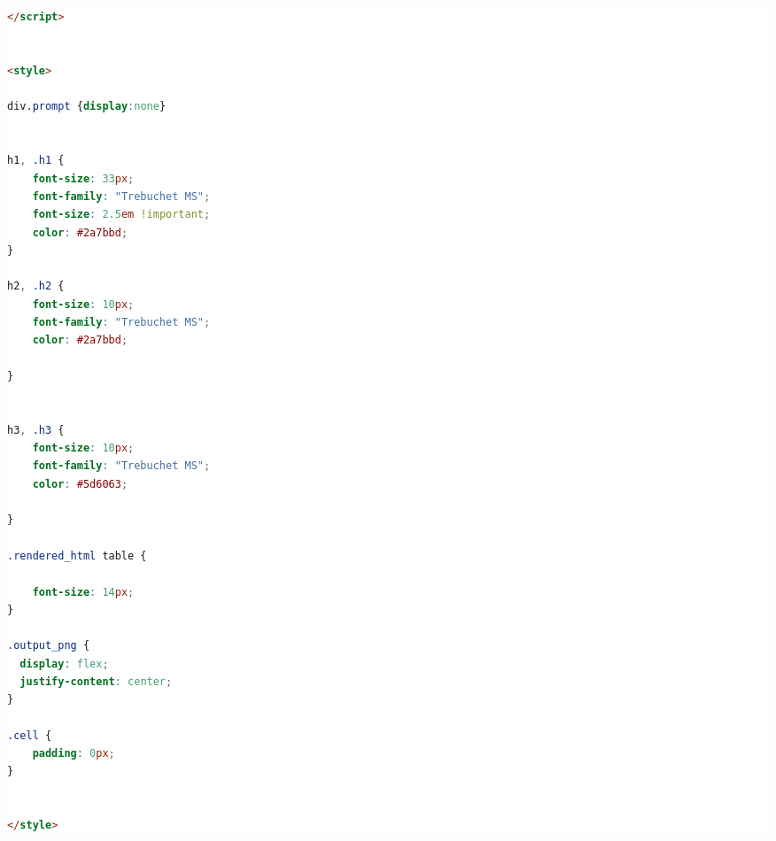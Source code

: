 ```html
</script>


<style>

div.prompt {display:none}


h1, .h1 {
    font-size: 33px;
    font-family: "Trebuchet MS";
    font-size: 2.5em !important;
    color: #2a7bbd;
}

h2, .h2 {
    font-size: 10px;
    font-family: "Trebuchet MS";
    color: #2a7bbd; 
    
}


h3, .h3 {
    font-size: 10px;
    font-family: "Trebuchet MS";
    color: #5d6063; 
    
}

.rendered_html table {

    font-size: 14px;
}

.output_png {
  display: flex;
  justify-content: center;
}

.cell {
    padding: 0px;
}


</style>
```

```python

```
